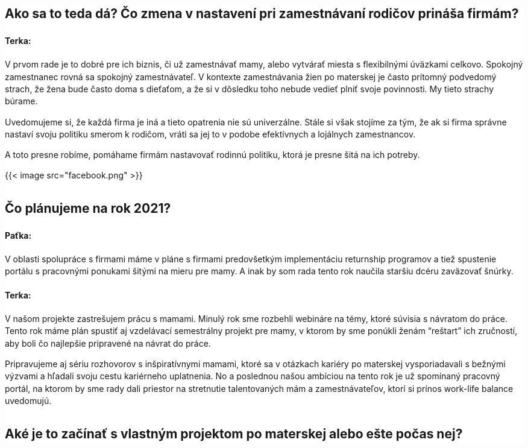 ## Ako sa to teda dá? Čo zmena v nastavení pri zamestnávaní rodičov prináša firmám?

#### Terka:

V prvom rade je to dobré pre ich biznis, či už zamestnávať mamy, alebo vytvárať miesta s flexibilnými úväzkami celkovo.
Spokojný zamestnanec rovná sa spokojný zamestnávateľ. V kontexte zamestnávania žien po materskej je často prítomný
podvedomý strach, že žena bude často doma s dieťaťom, a že si v dôsledku toho nebude vedieť plniť svoje povinnosti. My
tieto strachy búrame.

Uvedomujeme si, že každá firma je iná a tieto opatrenia nie sú univerzálne. Stále si však stojíme za tým, že ak si firma
správne nastaví svoju politiku smerom k rodičom, vráti sa jej to v podobe efektívnych a lojálnych zamestnancov.

A toto presne robíme, pomáhame firmám nastavovať rodinnú politiku, ktorá je presne šitá na ich potreby.

{{< image src="facebook.png" >}}

## Čo plánujeme na rok 2021?

#### Paťka:

V oblasti spolupráce s firmami máme v pláne s firmami predovšetkým implementáciu returnship programov a tiež spustenie
portálu s pracovnými ponukami šitými na mieru pre mamy. A inak by som rada tento rok naučila staršiu dcéru zaväzovať
šnúrky.

#### Terka:

V našom projekte zastrešujem prácu s mamami. Minulý rok sme rozbehli webináre na témy, ktoré súvisia s návratom do
práce. Tento rok máme plán spustiť aj vzdelávací semestrálny projekt pre mamy, v ktorom by sme ponúkli ženám “reštart”
ich zručností, aby boli čo najlepšie pripravené na návrat do práce.

Pripravujeme aj sériu rozhovorov s inšpiratívnymi mamami, ktoré sa v otázkach kariéry po materskej vysporiadavali s
bežnými výzvami a hľadali svoju cestu kariérneho uplatnenia. No a poslednou našou ambíciou na tento rok je už spomínaný
pracovný portál, na ktorom by sme rady dali priestor na stretnutie talentovaných mám a zamestnávateľov, ktorí si prínos
work-life balance uvedomujú.

## Aké je to začínať s vlastným projektom po materskej alebo ešte počas nej?
